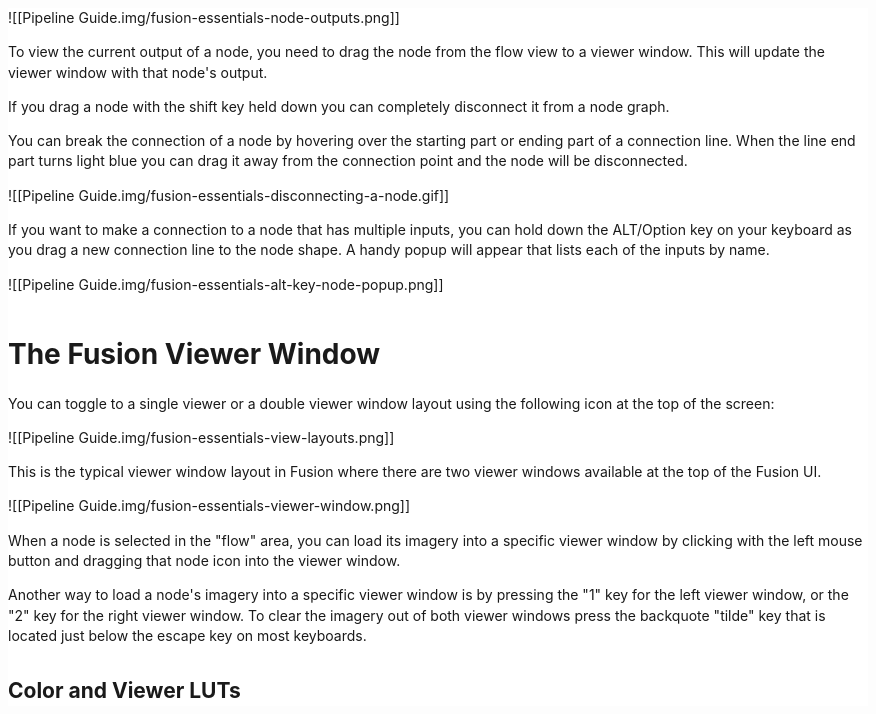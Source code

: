 

![[Pipeline Guide.img/fusion-essentials-node-outputs.png]]



To view the current output of a node, you need to drag the node from the flow view to a viewer window. This will update the viewer window with that node's output.



If you drag a node with the shift key held down you can completely disconnect it from a node graph.



You can break the connection of a node by hovering over the starting part or ending part of a connection line. When the line end part turns light blue you can drag it away from the connection point and the node will be disconnected.



![[Pipeline Guide.img/fusion-essentials-disconnecting-a-node.gif]]



If you want to make a connection to a node that has multiple inputs, you can hold down the ALT/Option key on your keyboard as you drag a new connection line to the node shape. A handy popup will appear that lists each of the inputs by name.



![[Pipeline Guide.img/fusion-essentials-alt-key-node-popup.png]]

# The Fusion Viewer Window

You can toggle to a single viewer or a double viewer window layout using the following icon at the top of the screen:



![[Pipeline Guide.img/fusion-essentials-view-layouts.png]]



This is the typical viewer window layout in Fusion where there are two viewer windows available at the top of the Fusion UI.



![[Pipeline Guide.img/fusion-essentials-viewer-window.png]]

When a node is selected in the "flow" area, you can load its imagery into a specific viewer window by clicking with the left mouse button and dragging that node icon into the viewer window.



Another way to load a node's imagery into a specific viewer window is by pressing the "1" key for the left viewer window, or the "2" key for the right viewer window. To clear the imagery out of both viewer windows press the backquote "tilde" key that is located just below the escape key on most keyboards.

## Color and Viewer LUTs
